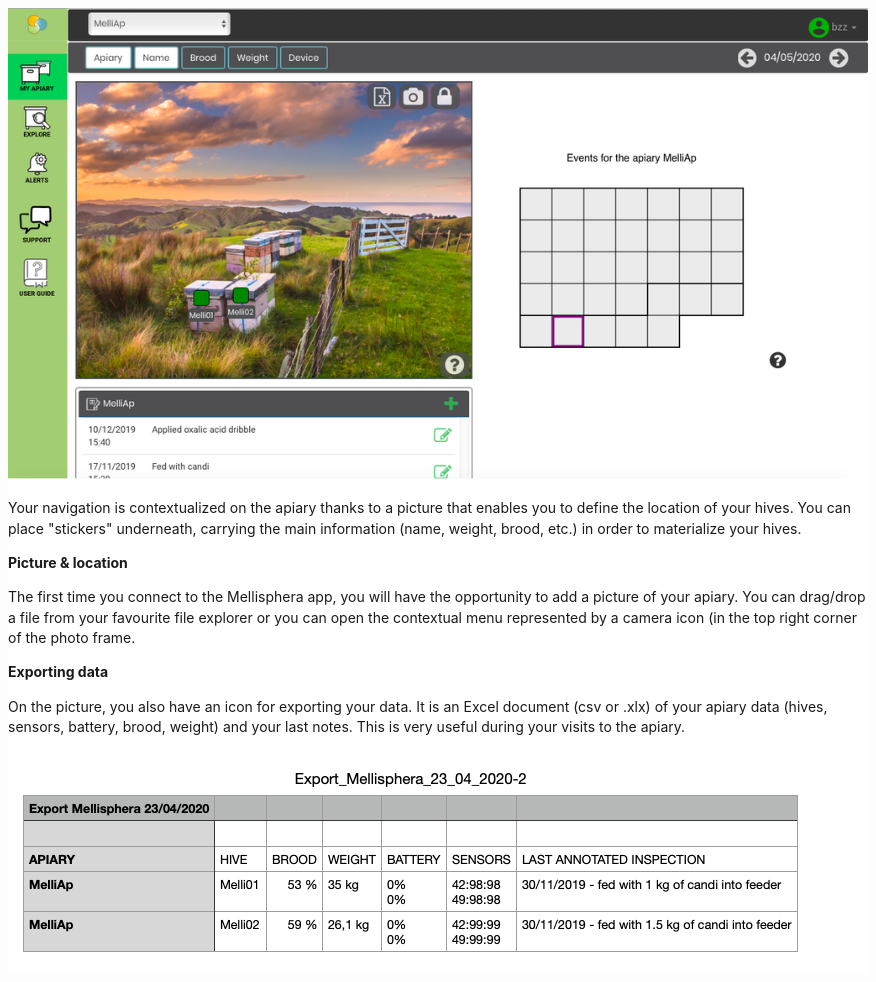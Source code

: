 ![Home screen](./images/home_app.png#largeImg)

Your navigation is contextualized on the apiary thanks to a picture that enables you to define the location of your hives. You can place "stickers" underneath, carrying the main information (name, weight, brood, etc.) in order to materialize your hives. 

**Picture & location** 

The first time you connect to the Mellisphera app, you will have the opportunity to add a picture of your apiary. You can drag/drop a file from your favourite file explorer or you can open the contextual menu represented by a camera icon (in the top right corner of the photo frame. 

**Exporting data**

On the picture, you also have an icon for exporting your data. It is an Excel document (csv or .xlx) of your apiary data (hives, sensors, battery, brood, weight) and your last notes. This is very useful during your visits to the apiary. 

![Exporting data](./images/export_MS.png#largeImg)
